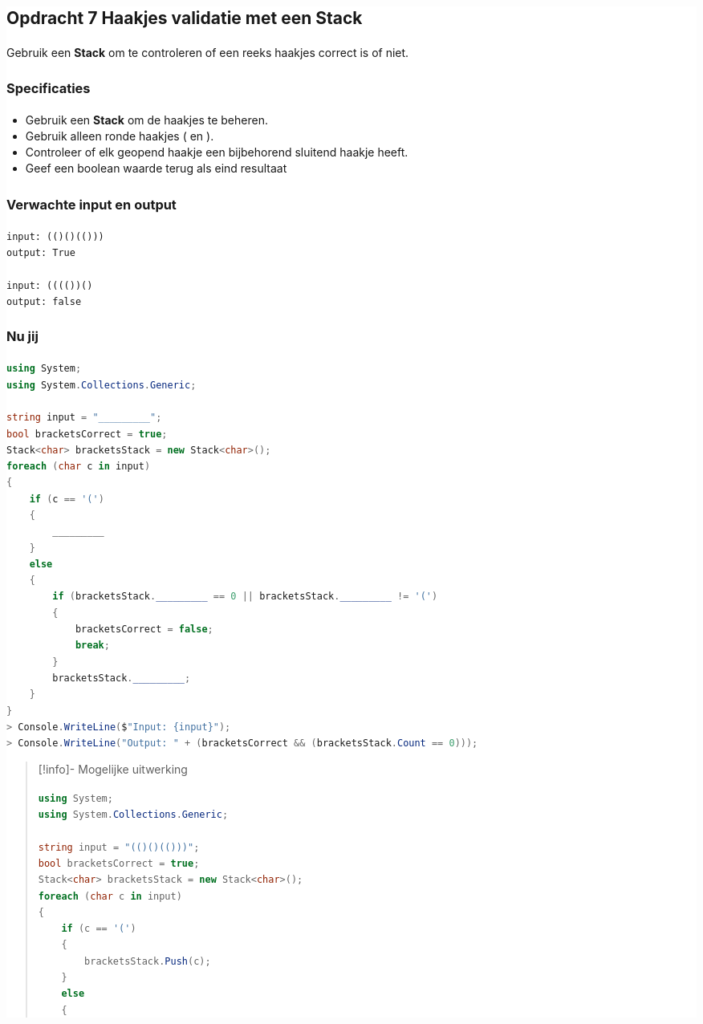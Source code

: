 
## Opdracht 7 Haakjes validatie met een Stack
Gebruik een **Stack** om te controleren of een reeks haakjes correct is of niet.

### Specificaties
- Gebruik een **Stack** om de haakjes te beheren.
- Gebruik alleen ronde haakjes ( en ).
- Controleer of elk geopend haakje een bijbehorend sluitend haakje heeft.
- Geef een boolean waarde terug als eind resultaat

### Verwachte input en output
```
input: (()()(()))
output: True

input: (((())()
output: false
```

### Nu jij
```csharp
using System;
using System.Collections.Generic;

string input = "_________";
bool bracketsCorrect = true;
Stack<char> bracketsStack = new Stack<char>();
foreach (char c in input)
{
    if (c == '(')
    {
        _________
    }
    else
    {
        if (bracketsStack._________ == 0 || bracketsStack._________ != '(')
        {
            bracketsCorrect = false;
            break;
        }
        bracketsStack._________;
    }
}
> Console.WriteLine($"Input: {input}");
> Console.WriteLine("Output: " + (bracketsCorrect && (bracketsStack.Count == 0)));
```

> [!info]- Mogelijke uitwerking
> ```csharp
> using System;
> using System.Collections.Generic;
>
> string input = "(()()(()))";
> bool bracketsCorrect = true;
> Stack<char> bracketsStack = new Stack<char>();
> foreach (char c in input)
> {
>     if (c == '(')
>     {
>         bracketsStack.Push(c);
>     }
>     else
>     {